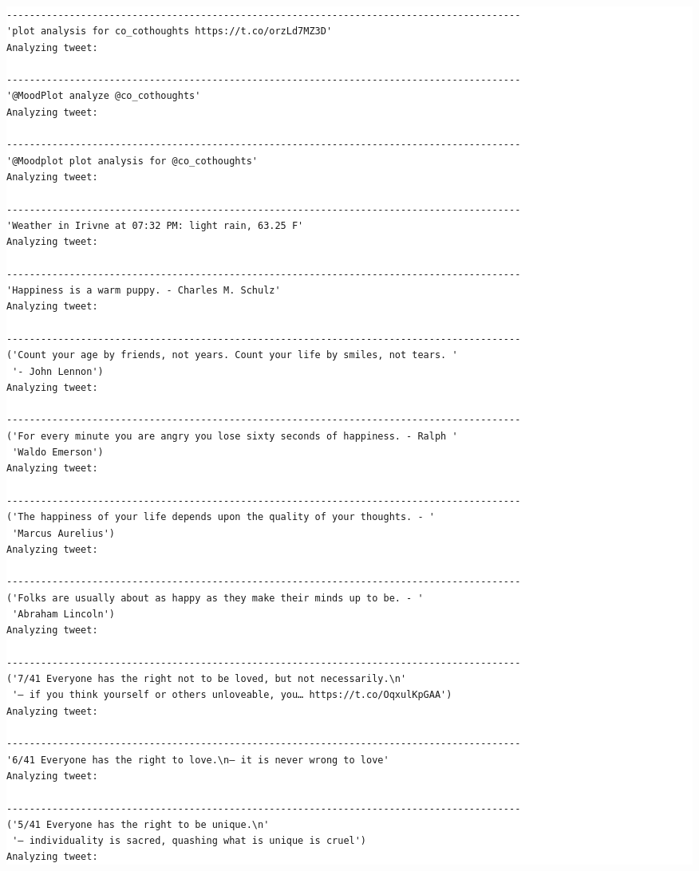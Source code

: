     ------------------------------------------------------------------------------------------
    'plot analysis for co_cothoughts https://t.co/orzLd7MZ3D'
    Analyzing tweet: 
    
    ------------------------------------------------------------------------------------------
    '@MoodPlot analyze @co_cothoughts'
    Analyzing tweet: 
    
    ------------------------------------------------------------------------------------------
    '@Moodplot plot analysis for @co_cothoughts'
    Analyzing tweet: 
    
    ------------------------------------------------------------------------------------------
    'Weather in Irivne at 07:32 PM: light rain, 63.25 F'
    Analyzing tweet: 
    
    ------------------------------------------------------------------------------------------
    'Happiness is a warm puppy. - Charles M. Schulz'
    Analyzing tweet: 
    
    ------------------------------------------------------------------------------------------
    ('Count your age by friends, not years. Count your life by smiles, not tears. '
     '- John Lennon')
    Analyzing tweet: 
    
    ------------------------------------------------------------------------------------------
    ('For every minute you are angry you lose sixty seconds of happiness. - Ralph '
     'Waldo Emerson')
    Analyzing tweet: 
    
    ------------------------------------------------------------------------------------------
    ('The happiness of your life depends upon the quality of your thoughts. - '
     'Marcus Aurelius')
    Analyzing tweet: 
    
    ------------------------------------------------------------------------------------------
    ('Folks are usually about as happy as they make their minds up to be. - '
     'Abraham Lincoln')
    Analyzing tweet: 
    
    ------------------------------------------------------------------------------------------
    ('7/41 Everyone has the right not to be loved, but not necessarily.\n'
     '— if you think yourself or others unloveable, you… https://t.co/OqxulKpGAA')
    Analyzing tweet: 
    
    ------------------------------------------------------------------------------------------
    '6/41 Everyone has the right to love.\n— it is never wrong to love'
    Analyzing tweet: 
    
    ------------------------------------------------------------------------------------------
    ('5/41 Everyone has the right to be unique.\n'
     '— individuality is sacred, quashing what is unique is cruel')
    Analyzing tweet: 
    